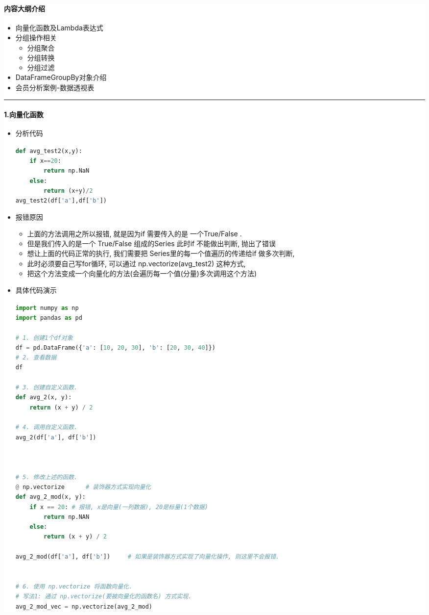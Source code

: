 #### 内容大纲介绍

* 向量化函数及Lambda表达式
* 分组操作相关
  * 分组聚合
  * 分组转换
  * 分组过滤
* DataFrameGroupBy对象介绍
* 会员分析案例-数据透视表

---

#### 1.向量化函数

* 分析代码

  ```python
  def avg_test2(x,y):
      if x==20:
          return np.NaN
      else:
          return (x+y)/2
  avg_test2(df['a'],df['b'])
  ```

* 报错原因

  * 上面的方法调用之所以报错, 就是因为if 需要传入的是 一个True/False .
  *  但是我们传入的是一个 True/False 组成的Series  此时if 不能做出判断, 抛出了错误
  * 想让上面的代码正常的执行, 我们需要把 Series里的每一个值遍历的传递给if 做多次判断, 
  * 此时必须要自己写for循环, 可以通过 np.vectorize(avg_test2) 这种方式, 
  * 把这个方法变成一个向量化的方法(会遍历每一个值(分量)多次调用这个方法)

* 具体代码演示

  ```python
  import numpy as np
  import pandas as pd
  
  # 1. 创建1个df对象
  df = pd.DataFrame({'a': [10, 20, 30], 'b': [20, 30, 40]})
  # 2. 查看数据
  df
  
  # 3. 创建自定义函数.
  def avg_2(x, y):
      return (x + y) / 2
  
  # 4. 调用自定义函数.
  avg_2(df['a'], df['b'])
  
  
  
  # 5. 修改上述的函数. 
  @ np.vectorize      # 装饰器方式实现向量化
  def avg_2_mod(x, y):
      if x == 20: # 报错, x是向量(一列数据), 20是标量(1个数据)
          return np.NAN
      else:
          return (x + y) / 2
      
  avg_2_mod(df['a'], df['b'])     # 如果是装饰器方式实现了向量化操作, 则这里不会报错.
  
  
  # 6. 使用 np.vectorize 将函数向量化.
  # 写法1: 通过 np.vectorize(要被向量化的函数名) 方式实现.
  avg_2_mod_vec = np.vectorize(avg_2_mod)
  ```